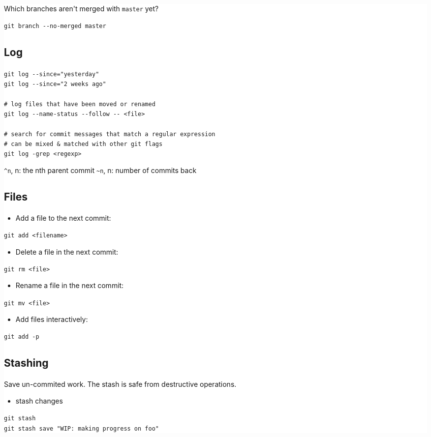 Which branches aren't merged with `master` yet?

```git
git branch --no-merged master
```

## Log

```git
git log --since="yesterday"
git log --since="2 weeks ago"

# log files that have been moved or renamed
git log --name-status --follow -- <file>

# search for commit messages that match a regular expression
# can be mixed & matched with other git flags
git log -grep <regexp>

```

`^n`, n: the nth parent commit
`~n`, n: number of commits back

## Files

- Add a file to the next commit:

```git
git add <filename>
```

- Delete a file in the next commit:

```git
git rm <file>
````

- Rename a file in the next commit:

```git
git mv <file>
```

- Add files interactively:

```git
git add -p
```

## Stashing

Save un-commited work. The stash is safe from destructive operations.

- stash changes

```git
git stash
git stash save "WIP: making progress on foo"
```
